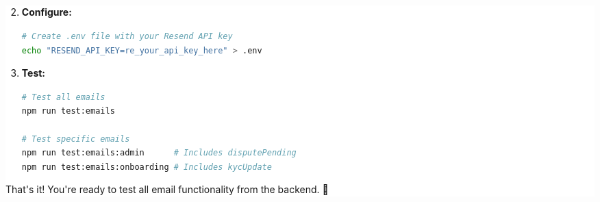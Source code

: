 2. **Configure:**
   ```bash
   # Create .env file with your Resend API key
   echo "RESEND_API_KEY=re_your_api_key_here" > .env
   ```

3. **Test:**
   ```bash
   # Test all emails
   npm run test:emails
   
   # Test specific emails
   npm run test:emails:admin      # Includes disputePending
   npm run test:emails:onboarding # Includes kycUpdate
   ```

That's it! You're ready to test all email functionality from the backend. 🎉
